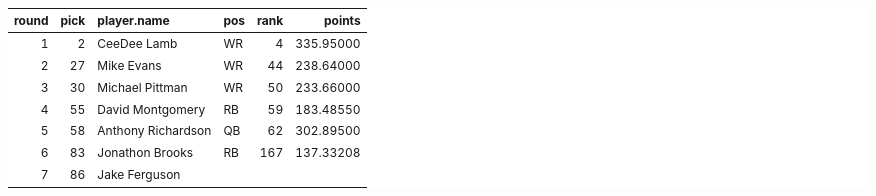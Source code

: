 <table class="table" style="font-size: 12px; margin-left: auto; margin-right: auto;">
 <thead>
  <tr>
   <th style="text-align:right;"> round </th>
   <th style="text-align:right;"> pick </th>
   <th style="text-align:left;"> player.name </th>
   <th style="text-align:left;"> pos </th>
   <th style="text-align:right;"> rank </th>
   <th style="text-align:right;"> points </th>
  </tr>
 </thead>
<tbody>
  <tr>
   <td style="text-align:right;"> 1 </td>
   <td style="text-align:right;"> 2 </td>
   <td style="text-align:left;"> CeeDee Lamb </td>
   <td style="text-align:left;"> WR </td>
   <td style="text-align:right;"> 4 </td>
   <td style="text-align:right;"> 335.95000 </td>
  </tr>
  <tr>
   <td style="text-align:right;"> 2 </td>
   <td style="text-align:right;"> 27 </td>
   <td style="text-align:left;"> Mike Evans </td>
   <td style="text-align:left;"> WR </td>
   <td style="text-align:right;"> 44 </td>
   <td style="text-align:right;"> 238.64000 </td>
  </tr>
  <tr>
   <td style="text-align:right;"> 3 </td>
   <td style="text-align:right;"> 30 </td>
   <td style="text-align:left;"> Michael Pittman </td>
   <td style="text-align:left;"> WR </td>
   <td style="text-align:right;"> 50 </td>
   <td style="text-align:right;"> 233.66000 </td>
  </tr>
  <tr>
   <td style="text-align:right;"> 4 </td>
   <td style="text-align:right;"> 55 </td>
   <td style="text-align:left;"> David Montgomery </td>
   <td style="text-align:left;"> RB </td>
   <td style="text-align:right;"> 59 </td>
   <td style="text-align:right;"> 183.48550 </td>
  </tr>
  <tr>
   <td style="text-align:right;"> 5 </td>
   <td style="text-align:right;"> 58 </td>
   <td style="text-align:left;"> Anthony Richardson </td>
   <td style="text-align:left;"> QB </td>
   <td style="text-align:right;"> 62 </td>
   <td style="text-align:right;"> 302.89500 </td>
  </tr>
  <tr>
   <td style="text-align:right;"> 6 </td>
   <td style="text-align:right;"> 83 </td>
   <td style="text-align:left;"> Jonathon Brooks </td>
   <td style="text-align:left;"> RB </td>
   <td style="text-align:right;"> 167 </td>
   <td style="text-align:right;"> 137.33208 </td>
  </tr>
  <tr>
   <td style="text-align:right;"> 7 </td>
   <td style="text-align:right;"> 86 </td>
   <td style="text-align:left;"> Jake Ferguson </td>